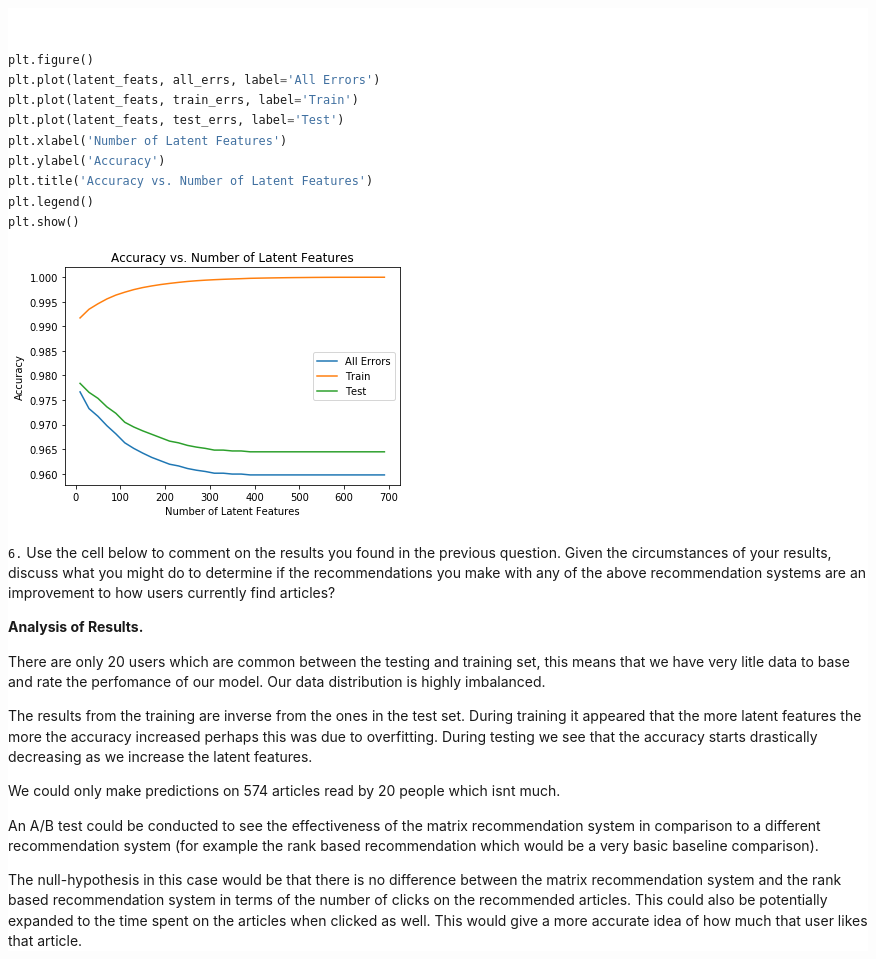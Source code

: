 ```python


plt.figure()
plt.plot(latent_feats, all_errs, label='All Errors')
plt.plot(latent_feats, train_errs, label='Train')
plt.plot(latent_feats, test_errs, label='Test')
plt.xlabel('Number of Latent Features')
plt.ylabel('Accuracy')
plt.title('Accuracy vs. Number of Latent Features')
plt.legend()
plt.show()
```


    
![png](output_91_0.png)
    


`6.` Use the cell below to comment on the results you found in the previous question. Given the circumstances of your results, discuss what you might do to determine if the recommendations you make with any of the above recommendation systems are an improvement to how users currently find articles? 

**Analysis of Results.**

There are only 20 users which are common between the testing and training set, this means that we have very litle data to base and rate the perfomance of our model. Our data distribution  is highly imbalanced.

The results from the training are inverse from the ones in the test set. During training it appeared that the more latent features the more the accuracy increased perhaps this was due to overfitting. During testing we see that the accuracy starts drastically decreasing as we increase the latent features. 

We could only make predictions on 574 articles read by 20 people which isnt much.

An A/B test could be conducted to see the effectiveness of the matrix recommendation system in comparison to a different recommendation system (for example the rank based recommendation which would be a very basic baseline comparison).

The null-hypothesis in this case would be that there is no difference between the matrix recommendation system and the rank based recommendation system in terms of the number of clicks on the recommended articles. This could also be potentially expanded to the time spent on the articles when clicked as well. This would give a more accurate idea of how much that user likes that article.
